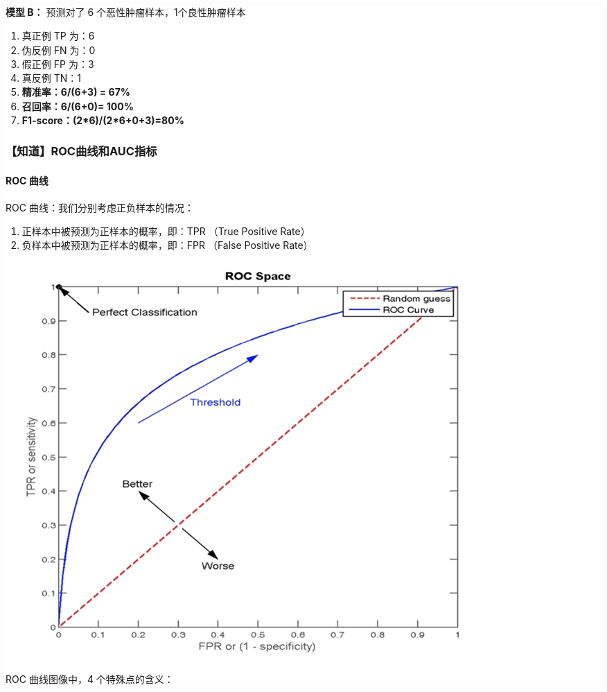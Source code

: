 **模型 B：** 预测对了 6 个恶性肿瘤样本，1个良性肿瘤样本

1. 真正例 TP 为：6
2. 伪反例 FN 为：0
3. 假正例 FP 为：3
4. 真反例 TN：1
5. **精准率：6/(6+3) = 67%**
6. **召回率：6/(6+0)= 100%** 
7. **F1-score：(2\*6)/(2\*6+0+3)=80%**


###  【知道】ROC曲线和AUC指标

####  ROC 曲线

ROC 曲线：我们分别考虑正负样本的情况：

1. 正样本中被预测为正样本的概率，即：TPR （True Positive Rate）
2. 负样本中被预测为正样本的概率，即：FPR （False Positive Rate）

![image-20230904182146483](./images/image-20230904182146483.png)

ROC 曲线图像中，4 个特殊点的含义：

